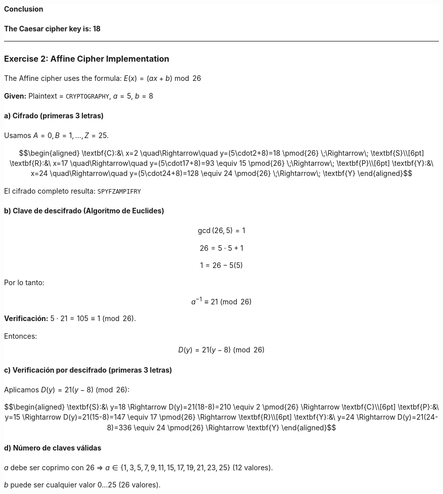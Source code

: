 #### Conclusion

**The Caesar cipher key is: 18**

---

### Exercise 2: Affine Cipher Implementation

The Affine cipher uses the formula: $E(x) = (ax + b) \bmod 26$

**Given:** Plaintext = `CRYPTOGRAPHY`, $a = 5$, $b = 8$

#### a) Cifrado (primeras 3 letras)

Usamos $A=0, B=1,\ldots,Z=25$.

$$\begin{aligned}
\textbf{C}:&\ x=2 \quad\Rightarrow\quad y=(5\cdot2+8)=18 \pmod{26} \;\Rightarrow\; \textbf{S}\\[6pt]
\textbf{R}:&\ x=17 \quad\Rightarrow\quad y=(5\cdot17+8)=93 \equiv 15 \pmod{26} \;\Rightarrow\; \textbf{P}\\[6pt]
\textbf{Y}:&\ x=24 \quad\Rightarrow\quad y=(5\cdot24+8)=128 \equiv 24 \pmod{26} \;\Rightarrow\; \textbf{Y}
\end{aligned}$$

El cifrado completo resulta: `SPYFZAMPIFRY`

#### b) Clave de descifrado (Algoritmo de Euclides)

$$\gcd(26,5) = 1$$

$$26 = 5 \cdot 5 + 1$$

$$1 = 26 - 5(5)$$

Por lo tanto:

$$a^{-1} \equiv 21 \pmod{26}$$

**Verificación:** $5\cdot 21 = 105 \equiv 1 \pmod{26}$.

Entonces:
$$D(y) = 21(y-8) \pmod{26}$$

#### c) Verificación por descifrado (primeras 3 letras)

Aplicamos $D(y)=21(y-8)\pmod{26}$:

$$\begin{aligned}
\textbf{S}:&\ y=18 \Rightarrow D(y)=21(18-8)=210 \equiv 2 \pmod{26} \Rightarrow \textbf{C}\\[6pt]
\textbf{P}:&\ y=15 \Rightarrow D(y)=21(15-8)=147 \equiv 17 \pmod{26} \Rightarrow \textbf{R}\\[6pt]
\textbf{Y}:&\ y=24 \Rightarrow D(y)=21(24-8)=336 \equiv 24 \pmod{26} \Rightarrow \textbf{Y}
\end{aligned}$$

#### d) Número de claves válidas

$a$ debe ser coprimo con $26$ $\Rightarrow$ $a\in\{1,3,5,7,9,11,15,17,19,21,23,25\}$ (12 valores).

$b$ puede ser cualquier valor $0\dots 25$ (26 valores).
